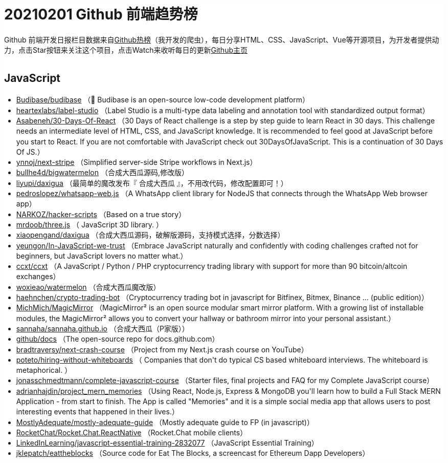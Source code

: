 # 20210201 Github 前端趋势榜

Github 前端开发日报栏目数据来自[Github热榜](https://github.qdkfweb.cn/)（我开发的爬虫），每日分享HTML、CSS、JavaScript、Vue等开源项目，为开发者提供动力，点击Star按钮来关注这个项目，点击Watch来收听每日的更新[Github主页](https://github.com/kujian/githubTrending)
## JavaScript

* [Budibase/budibase](https://github.com/Budibase/budibase) （&#x1f680; Budibase is an open-source low-code development platform）
* [heartexlabs/label-studio](https://github.com/heartexlabs/label-studio) （Label Studio is a multi-type data labeling and annotation tool with standardized output format）
* [Asabeneh/30-Days-Of-React](https://github.com/Asabeneh/30-Days-Of-React) （30 Days of React challenge is a step by step guide to learn React in 30 days. This challenge needs an intermediate level of HTML, CSS, and JavaScript knowledge. It is recommended to feel good at JavaScript before you start to React. If you are not comfortable with JavaScript check out 30DaysOfJavaScript. This is a continuation of 30 Days Of JS.）
* [ynnoj/next-stripe](https://github.com/ynnoj/next-stripe) （Simplified server-side Stripe workflows in Next.js）
* [bullhe4d/bigwatermelon](https://github.com/bullhe4d/bigwatermelon) （合成大西瓜源码,修改版）
* [liyupi/daxigua](https://github.com/liyupi/daxigua) （最简单的魔改发布『 合成大西瓜 』，不用改代码，修改配置即可！）
* [pedroslopez/whatsapp-web.js](https://github.com/pedroslopez/whatsapp-web.js) （A WhatsApp client library for NodeJS that connects through the WhatsApp Web browser app）
* [NARKOZ/hacker-scripts](https://github.com/NARKOZ/hacker-scripts) （Based on a true story）
* [mrdoob/three.js](https://github.com/mrdoob/three.js) （
        JavaScript 3D library.
      ）
* [xiaopengand/daxigua](https://github.com/xiaopengand/daxigua) （合成大西瓜源码，破解版源码，支持模式选择，分数选择）
* [yeungon/In-JavaScript-we-trust](https://github.com/yeungon/In-JavaScript-we-trust) （Embrace JavaScript naturally and confidently with coding challenges crafted not for beginners, but JavaScript lovers no matter what.）
* [ccxt/ccxt](https://github.com/ccxt/ccxt) （A JavaScript / Python / PHP cryptocurrency trading library with support for more than 90 bitcoin/altcoin exchanges）
* [woxieao/watermelon](https://github.com/woxieao/watermelon) （合成大西瓜魔改版）
* [haehnchen/crypto-trading-bot](https://github.com/haehnchen/crypto-trading-bot) （Cryptocurrency trading bot in javascript for Bitfinex, Bitmex, Binance ... (public edition)）
* [MichMich/MagicMirror](https://github.com/MichMich/MagicMirror) （MagicMirror² is an open source modular smart mirror platform. With a growing list of installable modules, the MagicMirror² allows you to convert your hallway or bathroom mirror into your personal assistant.）
* [sannaha/sannaha.github.io](https://github.com/sannaha/sannaha.github.io) （合成大西瓜（P家版））
* [github/docs](https://github.com/github/docs) （The open-source repo for docs.github.com）
* [bradtraversy/next-crash-course](https://github.com/bradtraversy/next-crash-course) （Project from my Next.js crash course on YouTube）
* [poteto/hiring-without-whiteboards](https://github.com/poteto/hiring-without-whiteboards) （
        Companies that don't do typical CS based whiteboard interviews. The whiteboard is metaphorical.
      ）
* [jonasschmedtmann/complete-javascript-course](https://github.com/jonasschmedtmann/complete-javascript-course) （Starter files, final projects and FAQ for my Complete JavaScript course）
* [adrianhajdin/project_mern_memories](https://github.com/adrianhajdin/project_mern_memories) （Using React, Node.js, Express &amp; MongoDB you'll learn how to build a Full Stack MERN Application - from start to finish. The App is called "Memories" and it is a simple social media app that allows users to post interesting events that happened in their lives.）
* [MostlyAdequate/mostly-adequate-guide](https://github.com/MostlyAdequate/mostly-adequate-guide) （Mostly adequate guide to FP (in javascript)）
* [RocketChat/Rocket.Chat.ReactNative](https://github.com/RocketChat/Rocket.Chat.ReactNative) （Rocket.Chat mobile clients）
* [LinkedInLearning/javascript-essential-training-2832077](https://github.com/LinkedInLearning/javascript-essential-training-2832077) （JavaScript Essential Training）
* [jklepatch/eattheblocks](https://github.com/jklepatch/eattheblocks) （Source code for Eat The Blocks, a screencast for Ethereum Dapp Developers）
